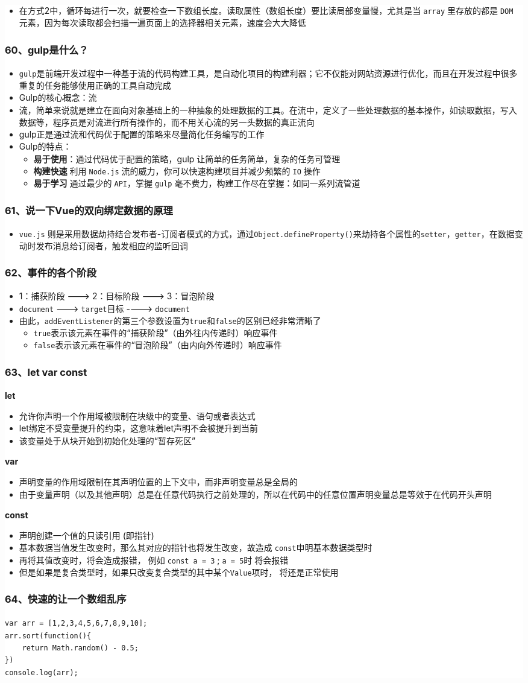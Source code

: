 *   在方式2中，循环每进行一次，就要检查一下数组长度。读取属性（数组长度）要比读局部变量慢，尤其是当 `array` 里存放的都是 `DOM` 元素，因为每次读取都会扫描一遍页面上的选择器相关元素，速度会大大降低

### 60、gulp是什么？

*   `gulp`是前端开发过程中一种基于流的代码构建工具，是自动化项目的构建利器；它不仅能对网站资源进行优化，而且在开发过程中很多重复的任务能够使用正确的工具自动完成
*   Gulp的核心概念：流
*   流，简单来说就是建立在面向对象基础上的一种抽象的处理数据的工具。在流中，定义了一些处理数据的基本操作，如读取数据，写入数据等，程序员是对流进行所有操作的，而不用关心流的另一头数据的真正流向
*   gulp正是通过流和代码优于配置的策略来尽量简化任务编写的工作
*   Gulp的特点：
    *   **易于使用**：通过代码优于配置的策略，gulp 让简单的任务简单，复杂的任务可管理
    *   **构建快速** 利用 `Node.js` 流的威力，你可以快速构建项目并减少频繁的 `IO` 操作
    *   **易于学习** 通过最少的 `API`，掌握 `gulp` 毫不费力，构建工作尽在掌握：如同一系列流管道

### 61、说一下Vue的双向绑定数据的原理

*   `vue.js` 则是采用数据劫持结合发布者-订阅者模式的方式，通过`Object.defineProperty()`来劫持各个属性的`setter`，`getter`，在数据变动时发布消息给订阅者，触发相应的监听回调

### 62、事件的各个阶段

*   1：捕获阶段 ---> 2：目标阶段 ---> 3：冒泡阶段
*   `document` ---> `target`目标 ----> `document`
*   由此，`addEventListener`的第三个参数设置为`true`和`false`的区别已经非常清晰了
    *   `true`表示该元素在事件的“捕获阶段”（由外往内传递时）响应事件
    *   `false`表示该元素在事件的“冒泡阶段”（由内向外传递时）响应事件

### 63、let var const

**let**

*   允许你声明一个作用域被限制在块级中的变量、语句或者表达式
*   let绑定不受变量提升的约束，这意味着let声明不会被提升到当前
*   该变量处于从块开始到初始化处理的“暂存死区”

**var**

*   声明变量的作用域限制在其声明位置的上下文中，而非声明变量总是全局的
*   由于变量声明（以及其他声明）总是在任意代码执行之前处理的，所以在代码中的任意位置声明变量总是等效于在代码开头声明

**const**

*   声明创建一个值的只读引用 (即指针)
*   基本数据当值发生改变时，那么其对应的指针也将发生改变，故造成 `const`申明基本数据类型时
*   再将其值改变时，将会造成报错， 例如 `const a = 3` ; `a = 5`时 将会报错
*   但是如果是复合类型时，如果只改变复合类型的其中某个`Value`项时， 将还是正常使用

### 64、快速的让一个数组乱序

```source-js
var arr = [1,2,3,4,5,6,7,8,9,10];
arr.sort(function(){
    return Math.random() - 0.5;
})
console.log(arr);
```
